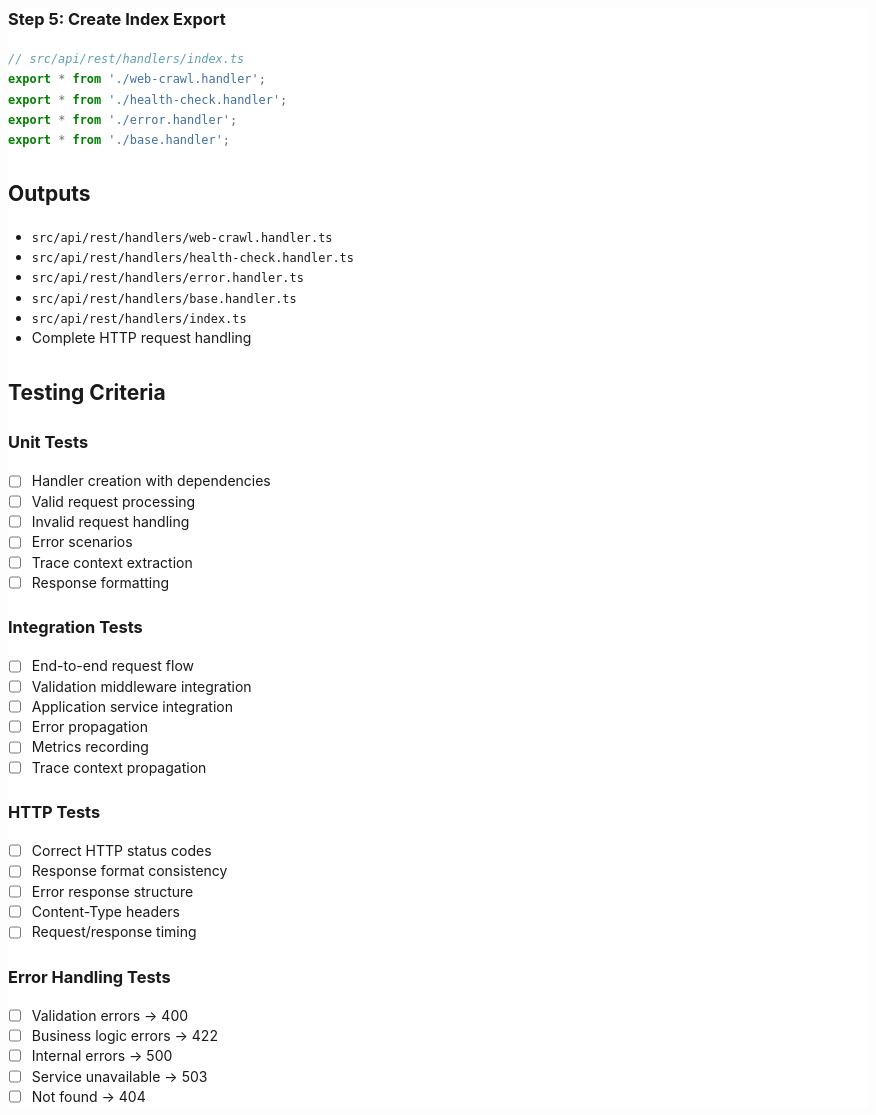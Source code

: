 ### Step 5: Create Index Export
```typescript
// src/api/rest/handlers/index.ts
export * from './web-crawl.handler';
export * from './health-check.handler';
export * from './error.handler';
export * from './base.handler';
```

## Outputs
- `src/api/rest/handlers/web-crawl.handler.ts`
- `src/api/rest/handlers/health-check.handler.ts`
- `src/api/rest/handlers/error.handler.ts`
- `src/api/rest/handlers/base.handler.ts`
- `src/api/rest/handlers/index.ts`
- Complete HTTP request handling

## Testing Criteria

### Unit Tests
- [ ] Handler creation with dependencies
- [ ] Valid request processing
- [ ] Invalid request handling
- [ ] Error scenarios
- [ ] Trace context extraction
- [ ] Response formatting

### Integration Tests
- [ ] End-to-end request flow
- [ ] Validation middleware integration
- [ ] Application service integration
- [ ] Error propagation
- [ ] Metrics recording
- [ ] Trace context propagation

### HTTP Tests
- [ ] Correct HTTP status codes
- [ ] Response format consistency
- [ ] Error response structure
- [ ] Content-Type headers
- [ ] Request/response timing

### Error Handling Tests
- [ ] Validation errors → 400
- [ ] Business logic errors → 422
- [ ] Internal errors → 500
- [ ] Service unavailable → 503
- [ ] Not found → 404
